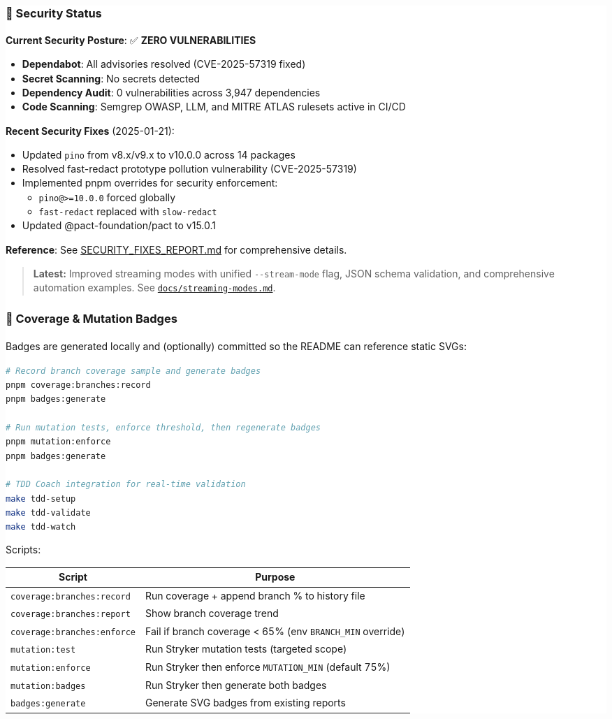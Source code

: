 ### 🔐 Security Status

**Current Security Posture**: ✅ **ZERO VULNERABILITIES**

- **Dependabot**: All advisories resolved (CVE-2025-57319 fixed)
- **Secret Scanning**: No secrets detected
- **Dependency Audit**: 0 vulnerabilities across 3,947 dependencies
- **Code Scanning**: Semgrep OWASP, LLM, and MITRE ATLAS rulesets active in CI/CD

**Recent Security Fixes** (2025-01-21):

- Updated `pino` from v8.x/v9.x to v10.0.0 across 14 packages
- Resolved fast-redact prototype pollution vulnerability (CVE-2025-57319)
- Implemented pnpm overrides for security enforcement:
  - `pino@>=10.0.0` forced globally
  - `fast-redact` replaced with `slow-redact`
- Updated @pact-foundation/pact to v15.0.1

**Reference**: See [SECURITY_FIXES_REPORT.md](./SECURITY_FIXES_REPORT.md) for comprehensive details.

> **Latest:** Improved streaming modes with unified `--stream-mode` flag, JSON schema validation,
> and comprehensive automation examples. See [`docs/streaming-modes.md`](./docs/streaming-modes.md).

### 🧪 Coverage & Mutation Badges

Badges are generated locally and (optionally) committed so the README can reference static SVGs:

```bash
# Record branch coverage sample and generate badges
pnpm coverage:branches:record
pnpm badges:generate

# Run mutation tests, enforce threshold, then regenerate badges
pnpm mutation:enforce
pnpm badges:generate

# TDD Coach integration for real-time validation
make tdd-setup
make tdd-validate
make tdd-watch
```

Scripts:

| Script | Purpose |
| ------ | ------- |
| `coverage:branches:record` | Run coverage + append branch % to history file |
| `coverage:branches:report` | Show branch coverage trend |
| `coverage:branches:enforce` | Fail if branch coverage < 65% (env `BRANCH_MIN` override) |
| `mutation:test` | Run Stryker mutation tests (targeted scope) |
| `mutation:enforce` | Run Stryker then enforce `MUTATION_MIN` (default 75%) |
| `mutation:badges` | Run Stryker then generate both badges |
| `badges:generate` | Generate SVG badges from existing reports |
